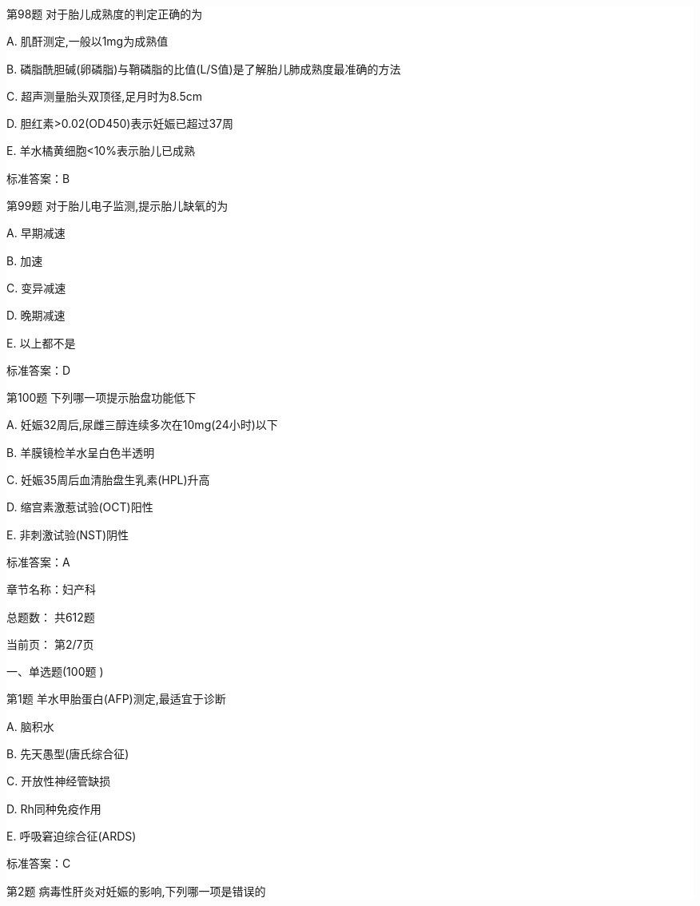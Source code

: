 第98题 对于胎儿成熟度的判定正确的为 

A. 肌酐测定,一般以1mg为成熟值

B. 磷脂酰胆碱(卵磷脂)与鞘磷脂的比值(L/S值)是了解胎儿肺成熟度最准确的方法

C. 超声测量胎头双顶径,足月时为8.5cm

D. 胆红素>0.02(OD450)表示妊娠已超过37周

E. 羊水橘黄细胞<10%表示胎儿已成熟

标准答案：B

第99题 对于胎儿电子监测,提示胎儿缺氧的为 

A. 早期减速

B. 加速

C. 变异减速

D. 晚期减速

E. 以上都不是

标准答案：D

第100题 下列哪一项提示胎盘功能低下 

A. 妊娠32周后,尿雌三醇连续多次在10mg(24小时)以下

B. 羊膜镜检羊水呈白色半透明

C. 妊娠35周后血清胎盘生乳素(HPL)升高

D. 缩宫素激惹试验(OCT)阳性

E. 非刺激试验(NST)阴性

标准答案：A

章节名称：妇产科

总题数： 共612题

当前页： 第2/7页

一、单选题(100题 )

第1题 羊水甲胎蛋白(AFP)测定,最适宜于诊断 

A. 脑积水

B. 先天愚型(唐氏综合征)

C. 开放性神经管缺损

D. Rh同种免疫作用

E. 呼吸窘迫综合征(ARDS)

标准答案：C

第2题 病毒性肝炎对妊娠的影响,下列哪一项是错误的 
